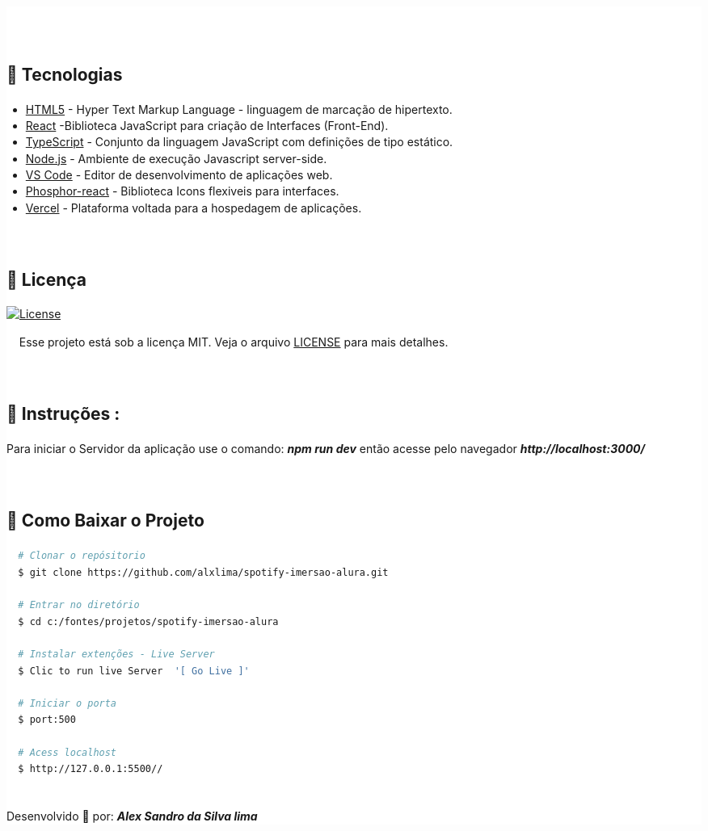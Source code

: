 
</div>
<br>
<br>



## 🚀 Tecnologias

- [HTML5](https://pt.wikipedia.org/wiki/HTML5) - Hyper Text Markup Language - linguagem de marcação de hipertexto.
- [React](https://reactjs.org/) -Biblioteca JavaScript para criação de Interfaces (Front-End).
- [TypeScript](https://www.typescriptlang.org/) - Conjunto da linguagem JavaScript com definições de tipo estático.
- [Node.js](https://nodejs.org/en/) - Ambiente de execução Javascript server-side.
- [VS Code](https://code.visualstudio.com/) - Editor de desenvolvimento de aplicações web.
- [Phosphor-react](https://phosphoricons.com/) - Biblioteca Icons flexiveis para interfaces.
- [Vercel](https://vercel.com/) - Plataforma voltada para a hospedagem de aplicações.

<br>

## 📝 Licença
<a href="https://opensource.org/licenses/MIT">
    <img alt="License" src="https://img.shields.io/badge/license-MIT-6E40C9?style=flat-square">
</a>

 &nbsp;&nbsp;&nbsp;&nbsp;Esse projeto está sob a licença MIT. Veja o arquivo [LICENSE](https://opensource.org/licenses/MIT) para mais detalhes.

 <br>


 ## 📌 Instruções : 

Para iniciar o Servidor da aplicação use o comando: **_npm run dev_** então acesse pelo navegador **_http://localhost:3000/_** 

<br>

## 📁 Como Baixar o Projeto

```bash
  # Clonar o repósitorio
  $ git clone https://github.com/alxlima/spotify-imersao-alura.git

  # Entrar no diretório
  $ cd c:/fontes/projetos/spotify-imersao-alura

  # Instalar extenções - Live Server
  $ Clic to run live Server  '[ Go Live ]'
  
  # Iniciar o porta
  $ port:500

  # Acess localhost
  $ http://127.0.0.1:5500//
```
#
 Desenvolvido 🚀 por: ***_Alex Sandro da Silva lima_***
